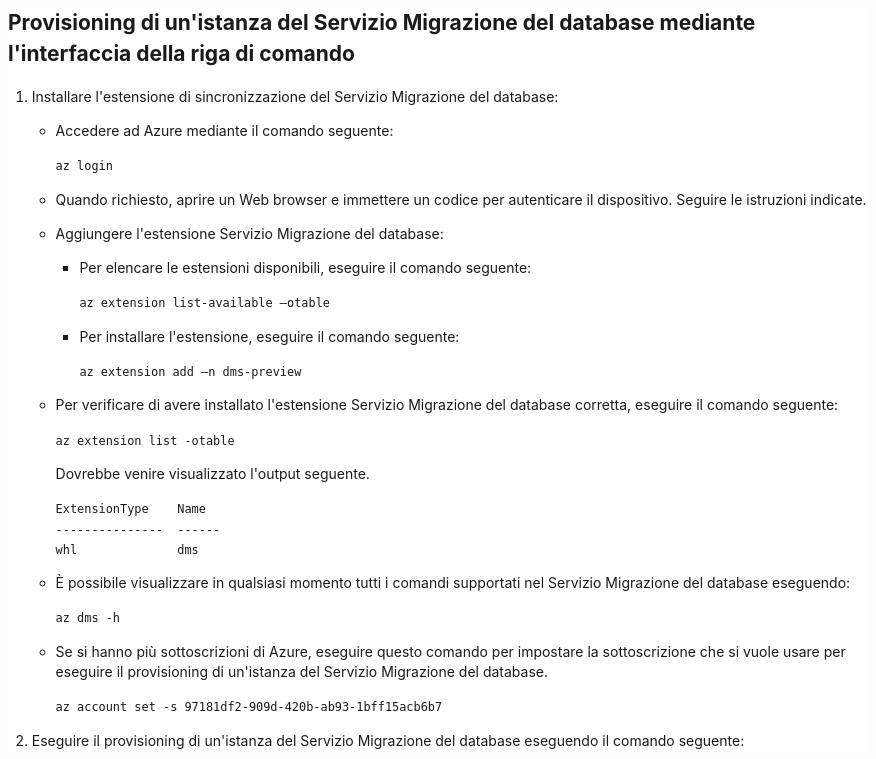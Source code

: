 ## <a name="provisioning-an-instance-of-dms-using-the-cli"></a>Provisioning di un'istanza del Servizio Migrazione del database mediante l'interfaccia della riga di comando

1. Installare l'estensione di sincronizzazione del Servizio Migrazione del database:
   * Accedere ad Azure mediante il comando seguente:
       ```
       az login
       ```

   * Quando richiesto, aprire un Web browser e immettere un codice per autenticare il dispositivo. Seguire le istruzioni indicate.
   * Aggiungere l'estensione Servizio Migrazione del database:
       * Per elencare le estensioni disponibili, eseguire il comando seguente:

           ```
           az extension list-available –otable
           ```

       * Per installare l'estensione, eseguire il comando seguente:

           ```
           az extension add –n dms-preview
           ```

   * Per verificare di avere installato l'estensione Servizio Migrazione del database corretta, eseguire il comando seguente:

       ```
       az extension list -otable
       ```
       Dovrebbe venire visualizzato l'output seguente.

       ```
       ExtensionType    Name
       ---------------  ------
       whl              dms
       ```

   * È possibile visualizzare in qualsiasi momento tutti i comandi supportati nel Servizio Migrazione del database eseguendo:

       ```
       az dms -h
       ```

   * Se si hanno più sottoscrizioni di Azure, eseguire questo comando per impostare la sottoscrizione che si vuole usare per eseguire il provisioning di un'istanza del Servizio Migrazione del database.

        ```
       az account set -s 97181df2-909d-420b-ab93-1bff15acb6b7
        ```

2. Eseguire il provisioning di un'istanza del Servizio Migrazione del database eseguendo il comando seguente:
